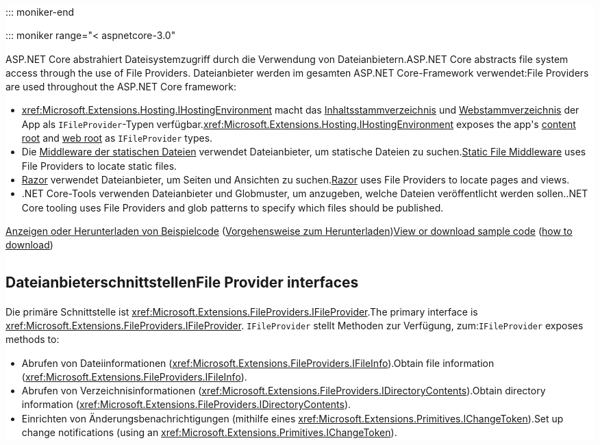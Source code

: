 ::: moniker-end

::: moniker range="< aspnetcore-3.0"

<span data-ttu-id="8d21c-205">ASP.NET Core abstrahiert Dateisystemzugriff durch die Verwendung von Dateianbietern.</span><span class="sxs-lookup"><span data-stu-id="8d21c-205">ASP.NET Core abstracts file system access through the use of File Providers.</span></span> <span data-ttu-id="8d21c-206">Dateianbieter werden im gesamten ASP.NET Core-Framework verwendet:</span><span class="sxs-lookup"><span data-stu-id="8d21c-206">File Providers are used throughout the ASP.NET Core framework:</span></span>

* <span data-ttu-id="8d21c-207"><xref:Microsoft.Extensions.Hosting.IHostingEnvironment> macht das [Inhaltsstammverzeichnis](xref:fundamentals/index#content-root) und [Webstammverzeichnis](xref:fundamentals/index#web-root) der App als `IFileProvider`-Typen verfügbar.</span><span class="sxs-lookup"><span data-stu-id="8d21c-207"><xref:Microsoft.Extensions.Hosting.IHostingEnvironment> exposes the app's [content root](xref:fundamentals/index#content-root) and [web root](xref:fundamentals/index#web-root) as `IFileProvider` types.</span></span>
* <span data-ttu-id="8d21c-208">Die [Middleware der statischen Dateien](xref:fundamentals/static-files) verwendet Dateianbieter, um statische Dateien zu suchen.</span><span class="sxs-lookup"><span data-stu-id="8d21c-208">[Static File Middleware](xref:fundamentals/static-files) uses File Providers to locate static files.</span></span>
* <span data-ttu-id="8d21c-209">[Razor](xref:mvc/views/razor) verwendet Dateianbieter, um Seiten und Ansichten zu suchen.</span><span class="sxs-lookup"><span data-stu-id="8d21c-209">[Razor](xref:mvc/views/razor) uses File Providers to locate pages and views.</span></span>
* <span data-ttu-id="8d21c-210">.NET Core-Tools verwenden Dateianbieter und Globmuster, um anzugeben, welche Dateien veröffentlicht werden sollen.</span><span class="sxs-lookup"><span data-stu-id="8d21c-210">.NET Core tooling uses File Providers and glob patterns to specify which files should be published.</span></span>

<span data-ttu-id="8d21c-211">[Anzeigen oder Herunterladen von Beispielcode](https://github.com/dotnet/AspNetCore.Docs/tree/master/aspnetcore/fundamentals/file-providers/samples) ([Vorgehensweise zum Herunterladen](xref:index#how-to-download-a-sample))</span><span class="sxs-lookup"><span data-stu-id="8d21c-211">[View or download sample code](https://github.com/dotnet/AspNetCore.Docs/tree/master/aspnetcore/fundamentals/file-providers/samples) ([how to download](xref:index#how-to-download-a-sample))</span></span>

## <a name="file-provider-interfaces"></a><span data-ttu-id="8d21c-212">Dateianbieterschnittstellen</span><span class="sxs-lookup"><span data-stu-id="8d21c-212">File Provider interfaces</span></span>

<span data-ttu-id="8d21c-213">Die primäre Schnittstelle ist <xref:Microsoft.Extensions.FileProviders.IFileProvider>.</span><span class="sxs-lookup"><span data-stu-id="8d21c-213">The primary interface is <xref:Microsoft.Extensions.FileProviders.IFileProvider>.</span></span> <span data-ttu-id="8d21c-214">`IFileProvider` stellt Methoden zur Verfügung, zum:</span><span class="sxs-lookup"><span data-stu-id="8d21c-214">`IFileProvider` exposes methods to:</span></span>

* <span data-ttu-id="8d21c-215">Abrufen von Dateiinformationen (<xref:Microsoft.Extensions.FileProviders.IFileInfo>).</span><span class="sxs-lookup"><span data-stu-id="8d21c-215">Obtain file information (<xref:Microsoft.Extensions.FileProviders.IFileInfo>).</span></span>
* <span data-ttu-id="8d21c-216">Abrufen von Verzeichnisinformationen (<xref:Microsoft.Extensions.FileProviders.IDirectoryContents>).</span><span class="sxs-lookup"><span data-stu-id="8d21c-216">Obtain directory information (<xref:Microsoft.Extensions.FileProviders.IDirectoryContents>).</span></span>
* <span data-ttu-id="8d21c-217">Einrichten von Änderungsbenachrichtigungen (mithilfe eines <xref:Microsoft.Extensions.Primitives.IChangeToken>).</span><span class="sxs-lookup"><span data-stu-id="8d21c-217">Set up change notifications (using an <xref:Microsoft.Extensions.Primitives.IChangeToken>).</span></span>
